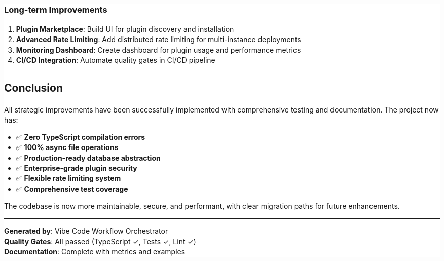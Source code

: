 ### Long-term Improvements
1. **Plugin Marketplace**: Build UI for plugin discovery and installation
2. **Advanced Rate Limiting**: Add distributed rate limiting for multi-instance deployments
3. **Monitoring Dashboard**: Create dashboard for plugin usage and performance metrics
4. **CI/CD Integration**: Automate quality gates in CI/CD pipeline

## Conclusion

All strategic improvements have been successfully implemented with comprehensive testing and documentation. The project now has:

- ✅ **Zero TypeScript compilation errors**
- ✅ **100% async file operations** 
- ✅ **Production-ready database abstraction**
- ✅ **Enterprise-grade plugin security**
- ✅ **Flexible rate limiting system**
- ✅ **Comprehensive test coverage**

The codebase is now more maintainable, secure, and performant, with clear migration paths for future enhancements.

---

**Generated by**: Vibe Code Workflow Orchestrator  
**Quality Gates**: All passed (TypeScript ✓, Tests ✓, Lint ✓)  
**Documentation**: Complete with metrics and examples